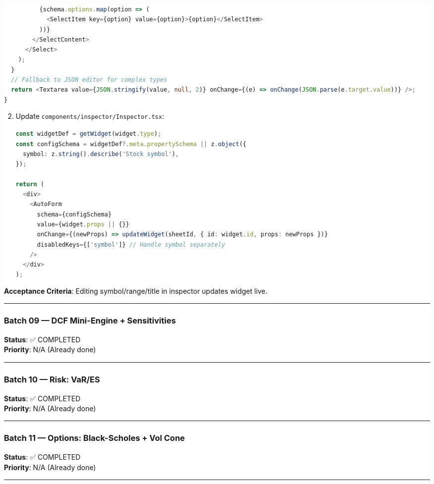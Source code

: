    ```typescript
             {schema.options.map(option => (
               <SelectItem key={option} value={option}>{option}</SelectItem>
             ))}
           </SelectContent>
         </Select>
       );
     }
     // Fallback to JSON editor for complex types
     return <Textarea value={JSON.stringify(value, null, 2)} onChange={(e) => onChange(JSON.parse(e.target.value))} />;
   }
   ```

2. Update `components/inspector/Inspector.tsx`:
   ```typescript
   const widgetDef = getWidget(widget.type);
   const configSchema = widgetDef?.meta.propertySchema || z.object({
     symbol: z.string().describe('Stock symbol'),
   });
   
   return (
     <div>
       <AutoForm
         schema={configSchema}
         value={widget.props || {}}
         onChange={(newProps) => updateWidget(sheetId, { id: widget.id, props: newProps })}
         disabledKeys={['symbol']} // Handle symbol separately
       />
     </div>
   );
   ```

**Acceptance Criteria**: Editing symbol/range/title in inspector updates widget live.

---

### Batch 09 — DCF Mini-Engine + Sensitivities
**Status**: ✅ COMPLETED  
**Priority**: N/A (Already done)

---

### Batch 10 — Risk: VaR/ES
**Status**: ✅ COMPLETED  
**Priority**: N/A (Already done)

---

### Batch 11 — Options: Black-Scholes + Vol Cone
**Status**: ✅ COMPLETED  
**Priority**: N/A (Already done)

---